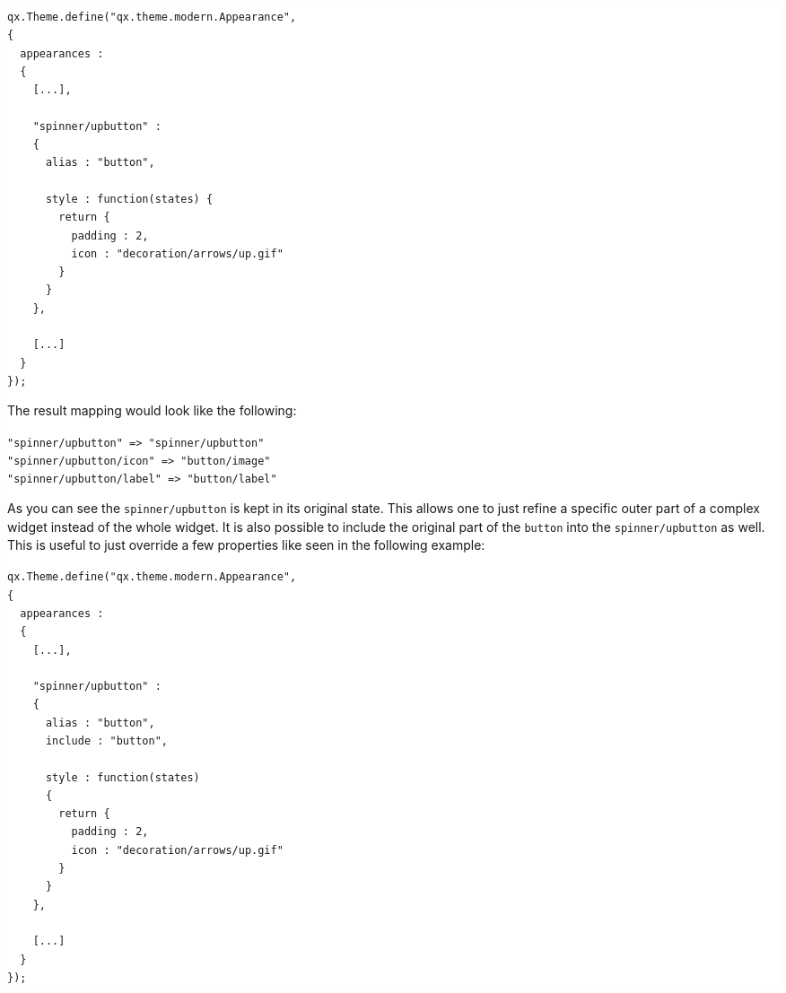     qx.Theme.define("qx.theme.modern.Appearance",
    {
      appearances :
      {
        [...],

        "spinner/upbutton" :
        {
          alias : "button",

          style : function(states) {
            return {
              padding : 2,
              icon : "decoration/arrows/up.gif"
            }
          }
        },

        [...]
      }
    });

The result mapping would look like the following:

    "spinner/upbutton" => "spinner/upbutton"
    "spinner/upbutton/icon" => "button/image"
    "spinner/upbutton/label" => "button/label"

As you can see the `spinner/upbutton` is kept in its original state. This allows one to just refine a specific outer part of a complex widget instead of the whole widget. It is also possible to include the original part of the `button` into the `spinner/upbutton` as well. This is useful to just override a few properties like seen in the following example:

    qx.Theme.define("qx.theme.modern.Appearance",
    {
      appearances :
      {
        [...],

        "spinner/upbutton" :
        {
          alias : "button",
          include : "button",

          style : function(states)
          {
            return {
              padding : 2,
              icon : "decoration/arrows/up.gif"
            }
          }
        },

        [...]
      }
    });
